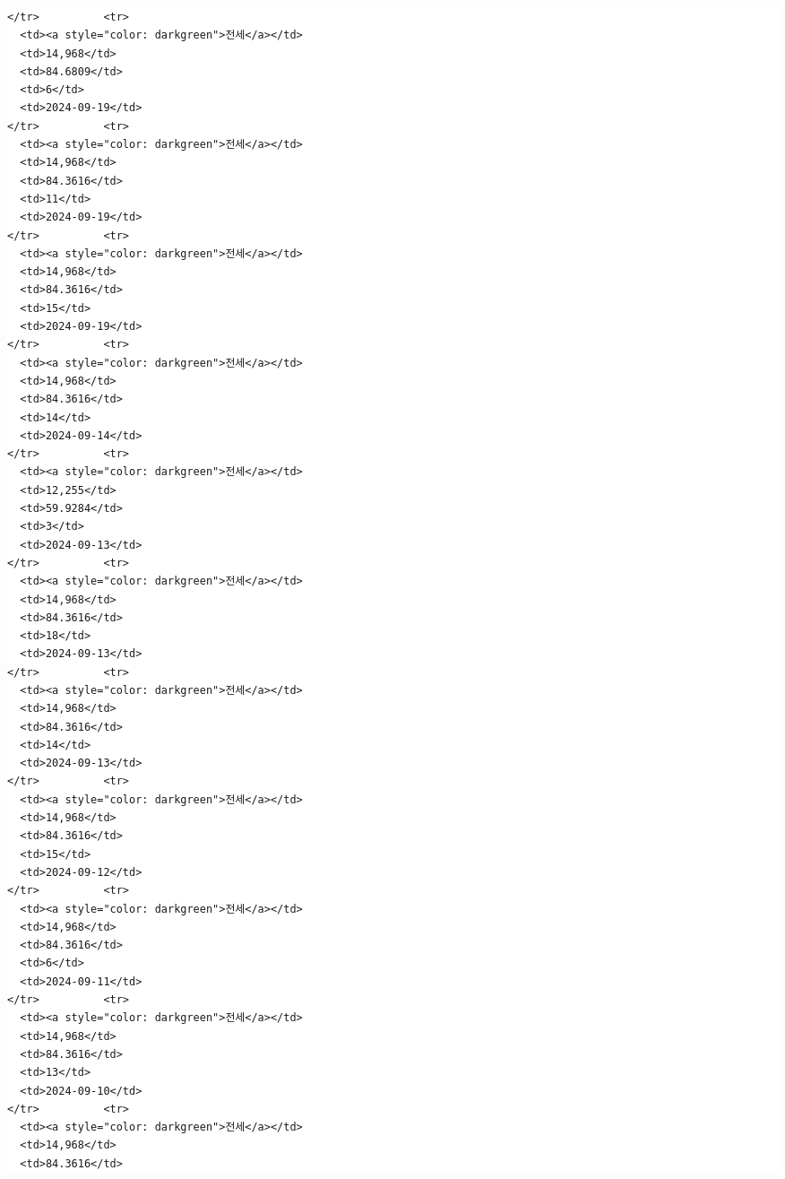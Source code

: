     </tr>          <tr>
      <td><a style="color: darkgreen">전세</a></td>
      <td>14,968</td>
      <td>84.6809</td>
      <td>6</td>
      <td>2024-09-19</td>
    </tr>          <tr>
      <td><a style="color: darkgreen">전세</a></td>
      <td>14,968</td>
      <td>84.3616</td>
      <td>11</td>
      <td>2024-09-19</td>
    </tr>          <tr>
      <td><a style="color: darkgreen">전세</a></td>
      <td>14,968</td>
      <td>84.3616</td>
      <td>15</td>
      <td>2024-09-19</td>
    </tr>          <tr>
      <td><a style="color: darkgreen">전세</a></td>
      <td>14,968</td>
      <td>84.3616</td>
      <td>14</td>
      <td>2024-09-14</td>
    </tr>          <tr>
      <td><a style="color: darkgreen">전세</a></td>
      <td>12,255</td>
      <td>59.9284</td>
      <td>3</td>
      <td>2024-09-13</td>
    </tr>          <tr>
      <td><a style="color: darkgreen">전세</a></td>
      <td>14,968</td>
      <td>84.3616</td>
      <td>18</td>
      <td>2024-09-13</td>
    </tr>          <tr>
      <td><a style="color: darkgreen">전세</a></td>
      <td>14,968</td>
      <td>84.3616</td>
      <td>14</td>
      <td>2024-09-13</td>
    </tr>          <tr>
      <td><a style="color: darkgreen">전세</a></td>
      <td>14,968</td>
      <td>84.3616</td>
      <td>15</td>
      <td>2024-09-12</td>
    </tr>          <tr>
      <td><a style="color: darkgreen">전세</a></td>
      <td>14,968</td>
      <td>84.3616</td>
      <td>6</td>
      <td>2024-09-11</td>
    </tr>          <tr>
      <td><a style="color: darkgreen">전세</a></td>
      <td>14,968</td>
      <td>84.3616</td>
      <td>13</td>
      <td>2024-09-10</td>
    </tr>          <tr>
      <td><a style="color: darkgreen">전세</a></td>
      <td>14,968</td>
      <td>84.3616</td>